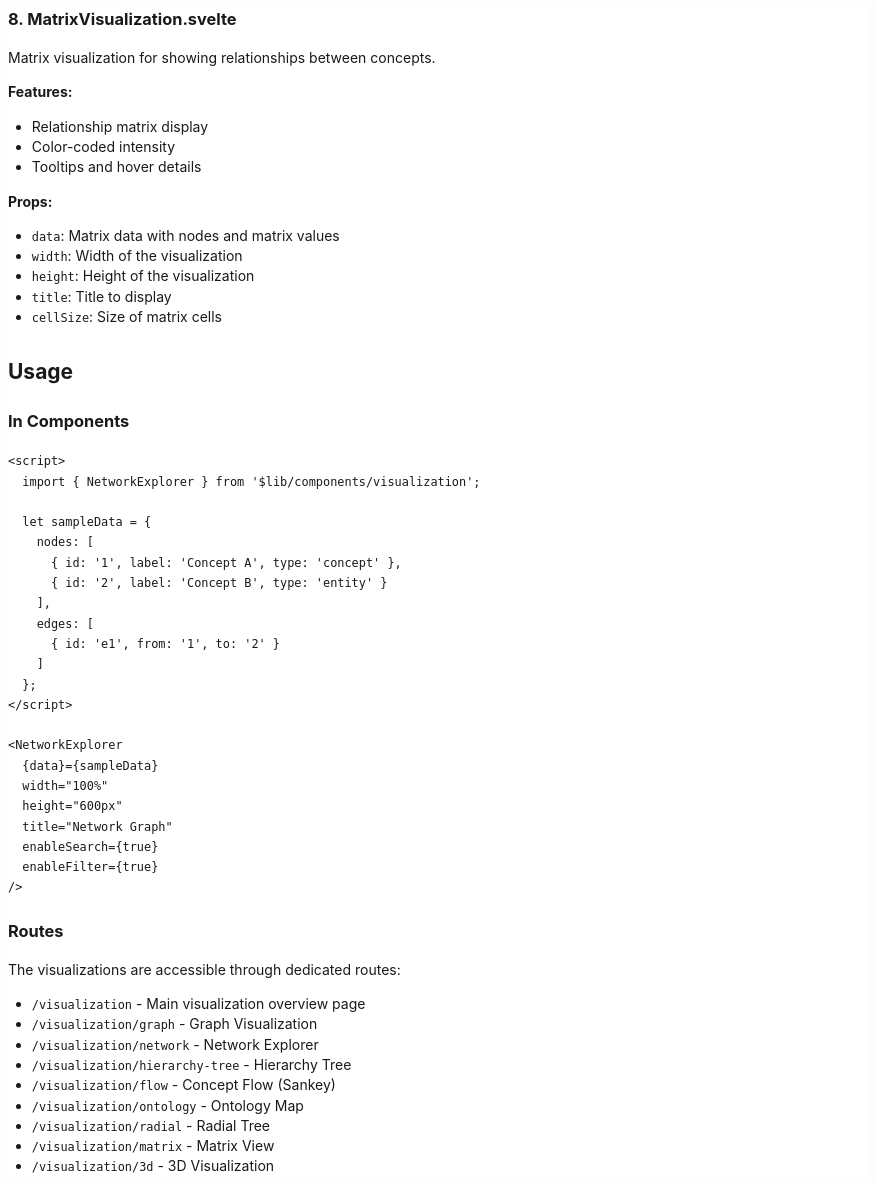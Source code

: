 ### 8. MatrixVisualization.svelte
Matrix visualization for showing relationships between concepts.

**Features:**
- Relationship matrix display
- Color-coded intensity
- Tooltips and hover details

**Props:**
- `data`: Matrix data with nodes and matrix values
- `width`: Width of the visualization
- `height`: Height of the visualization
- `title`: Title to display
- `cellSize`: Size of matrix cells

## Usage

### In Components
```svelte
<script>
  import { NetworkExplorer } from '$lib/components/visualization';
  
  let sampleData = {
    nodes: [
      { id: '1', label: 'Concept A', type: 'concept' },
      { id: '2', label: 'Concept B', type: 'entity' }
    ],
    edges: [
      { id: 'e1', from: '1', to: '2' }
    ]
  };
</script>

<NetworkExplorer 
  {data}={sampleData} 
  width="100%" 
  height="600px" 
  title="Network Graph" 
  enableSearch={true}
  enableFilter={true}
/>
```

### Routes
The visualizations are accessible through dedicated routes:
- `/visualization` - Main visualization overview page
- `/visualization/graph` - Graph Visualization
- `/visualization/network` - Network Explorer
- `/visualization/hierarchy-tree` - Hierarchy Tree
- `/visualization/flow` - Concept Flow (Sankey)
- `/visualization/ontology` - Ontology Map
- `/visualization/radial` - Radial Tree
- `/visualization/matrix` - Matrix View
- `/visualization/3d` - 3D Visualization
